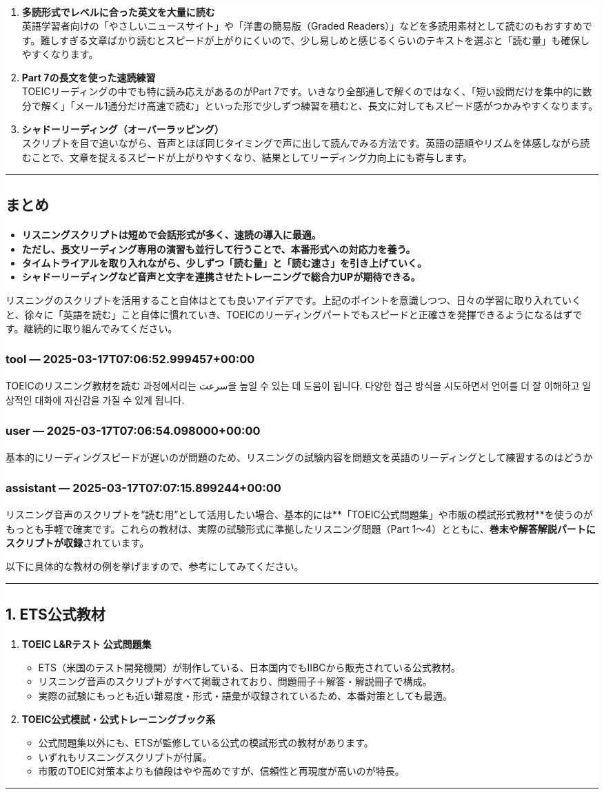 1. **多読形式でレベルに合った英文を大量に読む**  
   英語学習者向けの「やさしいニュースサイト」や「洋書の簡易版（Graded Readers）」などを多読用素材として読むのもおすすめです。難しすぎる文章ばかり読むとスピードが上がりにくいので、少し易しめと感じるくらいのテキストを選ぶと「読む量」も確保しやすくなります。

2. **Part 7の長文を使った速読練習**  
   TOEICリーディングの中でも特に読み応えがあるのがPart 7です。いきなり全部通しで解くのではなく、「短い設問だけを集中的に数分で解く」「メール1通分だけ高速で読む」といった形で少しずつ練習を積むと、長文に対してもスピード感がつかみやすくなります。

3. **シャドーリーディング（オーバーラッピング）**  
   スクリプトを目で追いながら、音声とほぼ同じタイミングで声に出して読んでみる方法です。英語の語順やリズムを体感しながら読むことで、文章を捉えるスピードが上がりやすくなり、結果としてリーディング力向上にも寄与します。

---

## まとめ

- **リスニングスクリプトは短めで会話形式が多く、速読の導入に最適。**  
- **ただし、長文リーディング専用の演習も並行して行うことで、本番形式への対応力を養う。**  
- **タイムトライアルを取り入れながら、少しずつ「読む量」と「読む速さ」を引き上げていく。**  
- **シャドーリーディングなど音声と文字を連携させたトレーニングで総合力UPが期待できる。**

リスニングのスクリプトを活用すること自体はとても良いアイデアです。上記のポイントを意識しつつ、日々の学習に取り入れていくと、徐々に「英語を読む」こと自体に慣れていき、TOEICのリーディングパートでもスピードと正確さを発揮できるようになるはずです。継続的に取り組んでみてください。

### tool — 2025-03-17T07:06:52.999457+00:00

TOEICのリスニング教材を読む 과정에서리는 سرعت을 높일 수 있는 데 도움이 됩니다. 다양한 접근 방식을 시도하면서 언어를 더 잘 이해하고 일상적인 대화에 자신감을 가질 수 있게 됩니다.

### user — 2025-03-17T07:06:54.098000+00:00

基本的にリーディングスピードが遅いのが問題のため、リスニングの試験内容を問題文を英語のリーディングとして練習するのはどうか

### assistant — 2025-03-17T07:07:15.899244+00:00

リスニング音声のスクリプトを“読む用”として活用したい場合、基本的には**「TOEIC公式問題集」や市販の模試形式教材**を使うのがもっとも手軽で確実です。これらの教材は、実際の試験形式に準拠したリスニング問題（Part 1〜4）とともに、**巻末や解答解説パートにスクリプトが収録**されています。

以下に具体的な教材の例を挙げますので、参考にしてみてください。

---

## 1. ETS公式教材

1. **TOEIC L&Rテスト 公式問題集**  
   - ETS（米国のテスト開発機関）が制作している、日本国内でもIIBCから販売されている公式教材。  
   - リスニング音声のスクリプトがすべて掲載されており、問題冊子＋解答・解説冊子で構成。  
   - 実際の試験にもっとも近い難易度・形式・語彙が収録されているため、本番対策としても最適。

2. **TOEIC公式模試・公式トレーニングブック系**  
   - 公式問題集以外にも、ETSが監修している公式の模試形式の教材があります。  
   - いずれもリスニングスクリプトが付属。  
   - 市販のTOEIC対策本よりも値段はやや高めですが、信頼性と再現度が高いのが特長。

---